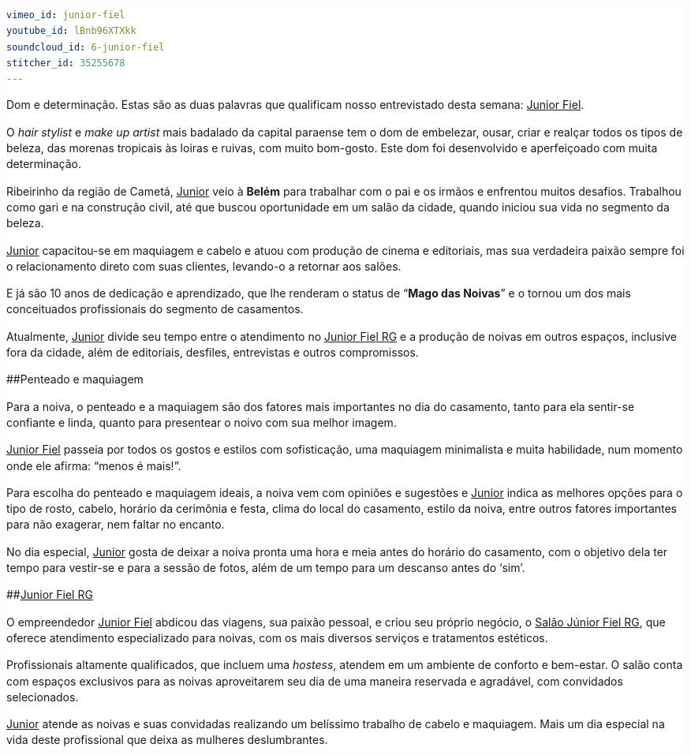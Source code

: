 ```yaml
vimeo_id: junior-fiel
youtube_id: lBnb96XTXkk
soundcloud_id: 6-junior-fiel
stitcher_id: 35255678
---
```

Dom e determinação. Estas são as duas palavras que qualificam nosso entrevistado desta semana: [Junior Fiel][jf].

O *hair stylist* e *make up artist* mais badalado da capital paraense tem o dom de embelezar, ousar, criar e realçar todos os tipos de beleza, das morenas tropicais às loiras e ruivas, com muito bom-gosto. Este dom foi desenvolvido e aperfeiçoado com muita determinação.

Ribeirinho da região de Cametá, [Junior][jf] veio à **Belém** para trabalhar com o pai e os irmãos e enfrentou muitos desafios. Trabalhou como gari e na construção civil, até que buscou oportunidade em um salão da cidade, quando iniciou sua vida no segmento da beleza. 

[Junior][jf] capacitou-se em maquiagem e cabelo e atuou com produção de cinema e editoriais, mas sua verdadeira paixão sempre foi o relacionamento direto com suas clientes, levando-o a retornar aos salões. 

E já são 10 anos de dedicação e aprendizado, que lhe renderam o status de “**Mago das Noivas**” e o tornou um dos mais conceituados profissionais do segmento de casamentos.

Atualmente, [Junior][jf] divide seu tempo entre o atendimento no [Junior Fiel RG][rg] e a produção de noivas em outros espaços, inclusive fora da cidade, além de editoriais, desfiles, entrevistas e outros compromissos.

##Penteado e maquiagem

Para a noiva, o penteado e a maquiagem são dos fatores mais importantes no dia do casamento, tanto para ela sentir-se confiante e linda, quanto para presentear o noivo com sua melhor imagem.

[Junior Fiel][jf] passeia por todos os gostos e estilos com sofisticação, uma maquiagem minimalista e muita habilidade, num momento onde ele afirma: “menos é mais!”.

Para escolha do penteado e maquiagem ideais, a noiva vem com opiniões e sugestões e [Junior][jf] indica as melhores opções para o tipo de rosto, cabelo, horário da cerimônia e festa, clima do local do casamento, estilo da noiva, entre outros fatores importantes para não exagerar, nem faltar no encanto.

No dia especial, [Junior][jf] gosta de deixar a noiva pronta uma hora e meia antes do horário do casamento, com o objetivo dela ter tempo para vestir-se e para a sessão de fotos, além de um tempo para um descanso antes do ‘sim’.

##[Junior Fiel RG][rg] 

O empreendedor [Junior Fiel][jf] abdicou das viagens, sua paixão pessoal, e criou seu próprio negócio, o [Salão Júnior Fiel RG][rg], que oferece atendimento especializado para noivas, com os mais diversos serviços e tratamentos estéticos. 

Profissionais altamente qualificados, que incluem uma *hostess*, atendem em um ambiente de conforto e bem-estar. O salão conta com espaços exclusivos para as noivas aproveitarem seu dia de uma maneira reservada e agradável, com convidados selecionados.

[Junior][jf] atende as noivas e suas convidadas realizando um belíssimo trabalho de cabelo e maquiagem. Mais um dia especial na vida deste profissional que deixa as mulheres deslumbrantes. 


[jf]: https://www.facebook.com/junior.fiel.9
[rg]: https://www.facebook.com/SalaoJuniorFielRG
[tjf]: https://twitter.com/FielRG
[ijf]: http://instagram.com/jrfiel  
[pjf]: http://www.pinterest.com/juniorfielrg/ 
[yjf]: https://www.youtube.com/user/jrfiel1 
[ebook]: https://lh5.googleusercontent.com/-nH3Pg4r5HFI/VAQaUKd42jI/AAAAAAAAAz0/BWHmiy86GlI/s800/livro3D-ebook-juniorfiel-anuncio.png "E-book Maquiagem e Penteados para Noivas produzido pela Rádio Bastidores."
[ebook_link]: https://radiobastidores.leadpages.net/e-book-maquiagem-e-penteado-para-noivas/
[F01]: https://lh4.googleusercontent.com/-EQSLRrsRSxw/VAOfzDoozNI/AAAAAAAAAqo/qvUns7jS8YE/s800/maquiagem-e-penteados-para-noivas-junior-fiel-0006.jpg "Penteado e maquiagem de noiva de Junior Fiel. Foto: divulgação fornecida por Junior Fiel."
[F02]: https://lh6.googleusercontent.com/-HHGfNClivCs/VAOf0YS9J-I/AAAAAAAAArA/BBDN1dEfs3U/s800/maquiagem-e-penteados-para-noivas-junior-fiel-0012.jpg "Penteado e maquiagem de noiva de Junior Fiel. Foto: divulgação fornecida por Junior Fiel."
[F03]: https://lh5.googleusercontent.com/-JZqyq8RbYjQ/VAOf1JV96nI/AAAAAAAAArQ/DPLCb3JdYJk/s800/maquiagem-e-penteados-para-noivas-junior-fiel-0014.jpg "Penteado e maquiagem de noiva de Junior Fiel. Foto: divulgação fornecida por Junior Fiel."
[F04]: https://lh4.googleusercontent.com/-Sv1nYNrTE3I/VAOf02h1G3I/AAAAAAAAArI/nhH7abqHGqU/s800/maquiagem-e-penteados-para-noivas-junior-fiel-0013.jpg "Penteado e maquiagem de noiva de Junior Fiel. Foto: divulgação fornecida por Junior Fiel."
[F05]: https://lh4.googleusercontent.com/-L96BgBx3wN4/VAOf1tdy_7I/AAAAAAAAAro/EZaImULkHss/s800/maquiagem-e-penteados-para-noivas-junior-fiel-0016.jpg "Penteado e maquiagem de noiva de Junior Fiel. Foto: divulgação fornecida por Junior Fiel."
[F06]: https://lh5.googleusercontent.com/-vr72EMAYr9Q/VAOf3I1pIAI/AAAAAAAAAr0/9UEaBg67J88/s800/maquiagem-e-penteados-para-noivas-junior-fiel-0018.jpg "Penteado e maquiagem de noiva de Junior Fiel. Foto: divulgação fornecida por Junior Fiel."
[F07]: https://lh3.googleusercontent.com/-VbuJN87LsMk/VAOf3rl5FtI/AAAAAAAAAso/OjshM3BAaws/s800/maquiagem-e-penteados-para-noivas-junior-fiel-0020.jpg "Penteado e maquiagem de noiva de Junior Fiel. Foto: divulgação fornecida por Junior Fiel."
[F08]: https://lh6.googleusercontent.com/-oOYkKYu2ThA/VAOf3xcLbHI/AAAAAAAAAsI/CSW4PHdf00w/s800/maquiagem-e-penteados-para-noivas-junior-fiel-0021.jpg "Penteado e maquiagem de noiva de Junior Fiel. Foto: divulgação fornecida por Junior Fiel."
[F09]: https://lh6.googleusercontent.com/-gsBmx-Rskko/VAOf7Li-NpI/AAAAAAAAAtI/8w7foyY7Q9w/s800/maquiagem-e-penteados-para-noivas-junior-fiel-0028.jpg "Penteado e maquiagem de noiva de Junior Fiel. Foto: divulgação fornecida por Junior Fiel."
[F10]: https://lh6.googleusercontent.com/-PhjVsrWPyRE/VAOf7pnYTNI/AAAAAAAAAtc/vFFau5n_LVs/s800/maquiagem-e-penteados-para-noivas-junior-fiel-0030.jpg "Penteado e maquiagem de noiva de Junior Fiel. Foto: divulgação fornecida por Junior Fiel."
[F11]: https://lh5.googleusercontent.com/-zOvpkFHflzg/VAOgHjUHG_I/AAAAAAAAAxY/DsL8jhh6YHc/s800/maquiagem-e-penteados-para-noivas-junior-fiel-0065.jpg "Penteado e maquiagem de noiva de Junior Fiel. Foto: divulgação fornecida por Junior Fiel."
[F12]: https://lh4.googleusercontent.com/-s8rNg8P7QgY/VAOgDZGToSI/AAAAAAAAAv0/aDH_w71keMg/s800/maquiagem-e-penteados-para-noivas-junior-fiel-0053.jpg "Penteado e maquiagem de noiva de Junior Fiel. Foto: divulgação fornecida por Junior Fiel."
[F13]: https://lh4.googleusercontent.com/-MMn_nw1eY8Y/VAOgBk0OsqI/AAAAAAAAAwk/10v0ynWUO3E/s800/maquiagem-e-penteados-para-noivas-junior-fiel-0048.jpg "Penteado e maquiagem de noiva de Junior Fiel. Foto: divulgação fornecida por Junior Fiel."
[F14]: https://lh4.googleusercontent.com/-pcqI3gFF9nI/VAOgAkg-bpI/AAAAAAAAAx8/xmf2OgIkgkA/s800/maquiagem-e-penteados-para-noivas-junior-fiel-0046.jpg "Penteado e maquiagem de noiva de Junior Fiel. Foto: divulgação fornecida por Junior Fiel."
[F15]: https://lh3.googleusercontent.com/-TN0P7fuGCuo/VAOf7DdTlmI/AAAAAAAAAx8/vUrrVqArHtY/s800/maquiagem-e-penteados-para-noivas-junior-fiel-0029.jpg "Penteado e maquiagem de noiva de Junior Fiel. Foto: divulgação fornecida por Junior Fiel."
[F16]: https://lh5.googleusercontent.com/-hQ2-oVdGrFg/VAOf9tPTfeI/AAAAAAAAAuA/gHFX8zyQMx0/s800/maquiagem-e-penteados-para-noivas-junior-fiel-0037.jpg "Penteado e maquiagem de noiva de Junior Fiel. Foto: divulgação fornecida por Junior Fiel."
[m]: https://www.facebook.com/MarcoLopezOficial
[v]: http://www.viniciusteles.com.br
[cia]: http://conteudoecia.com.br
[pf]: http://www.patriciafigueira.com.br
[CCA]: http://creativecommons.org/licenses/by/3.0/
[pm]: http://incompetech.com/music/royalty-free/index.html?isrc=USUAN1100102
[neto]: https://www.facebook.com/pages/Studio-Neto-Soares/237699702915655